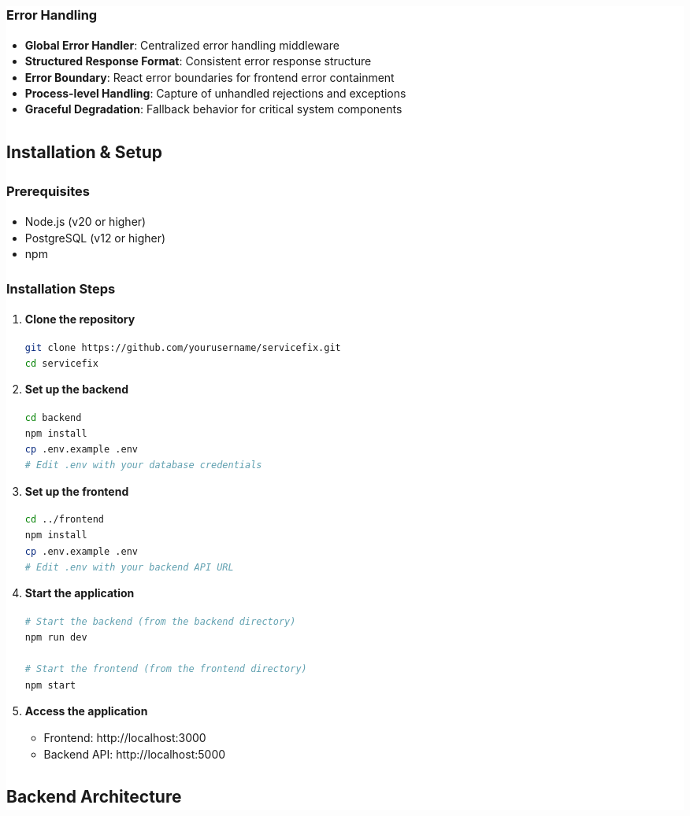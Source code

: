 ### Error Handling

- **Global Error Handler**: Centralized error handling middleware
- **Structured Response Format**: Consistent error response structure
- **Error Boundary**: React error boundaries for frontend error containment
- **Process-level Handling**: Capture of unhandled rejections and exceptions
- **Graceful Degradation**: Fallback behavior for critical system components

## Installation & Setup

### Prerequisites
- Node.js (v20 or higher)
- PostgreSQL (v12 or higher)
- npm

### Installation Steps

1. **Clone the repository**
   ```bash
   git clone https://github.com/yourusername/servicefix.git
   cd servicefix
   ```

2. **Set up the backend**
   ```bash
   cd backend
   npm install
   cp .env.example .env
   # Edit .env with your database credentials
   ```

3. **Set up the frontend**
   ```bash
   cd ../frontend
   npm install
   cp .env.example .env
   # Edit .env with your backend API URL
   ```

4. **Start the application**
   ```bash
   # Start the backend (from the backend directory)
   npm run dev
   
   # Start the frontend (from the frontend directory)
   npm start
   ```

5. **Access the application**
   - Frontend: http://localhost:3000
   - Backend API: http://localhost:5000

## Backend Architecture
